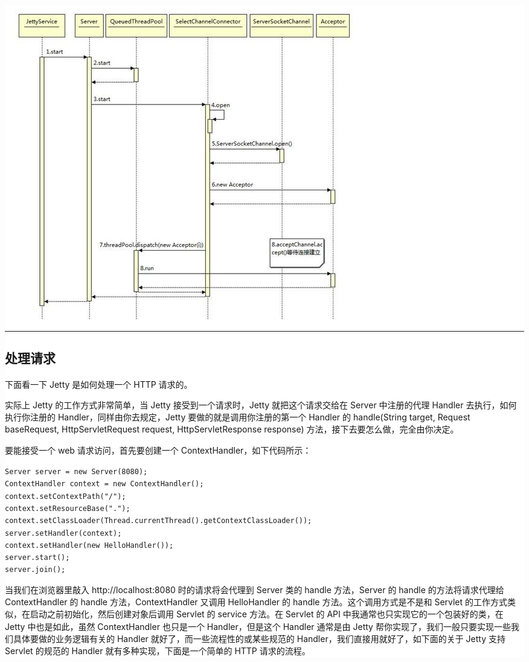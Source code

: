 ![/assets/images/2012/10/jetty-11.jpg](/assets/images/2012/10/jetty-11.jpg "Jetty 的 NIO 处理时序图")

----
## 处理请求

下面看一下 Jetty 是如何处理一个 HTTP 请求的。

实际上 Jetty 的工作方式非常简单，当 Jetty 接受到一个请求时，Jetty 就把这个请求交给在 Server 中注册的代理 Handler 去执行，如何执行你注册的 Handler，同样由你去规定，Jetty 要做的就是调用你注册的第一个 Handler 的 handle(String target, Request baseRequest, HttpServletRequest request, HttpServletResponse response) 方法，接下去要怎么做，完全由你决定。

要能接受一个 web 请求访问，首先要创建一个 ContextHandler，如下代码所示：

    Server server = new Server(8080); 
    ContextHandler context = new ContextHandler(); 
    context.setContextPath("/"); 
    context.setResourceBase("."); 
    context.setClassLoader(Thread.currentThread().getContextClassLoader()); 
    server.setHandler(context); 
    context.setHandler(new HelloHandler()); 
    server.start(); 
    server.join(); 

当我们在浏览器里敲入 http://localhost:8080 时的请求将会代理到 Server 类的 handle 方法，Server 的 handle 的方法将请求代理给 ContextHandler 的 handle 方法，ContextHandler 又调用 HelloHandler 的 handle 方法。这个调用方式是不是和 Servlet 的工作方式类似，在启动之前初始化，然后创建对象后调用 Servlet 的 service 方法。在 Servlet 的 API 中我通常也只实现它的一个包装好的类，在 Jetty 中也是如此，虽然 ContextHandler 也只是一个 Handler，但是这个 Handler 通常是由 Jetty 帮你实现了，我们一般只要实现一些我们具体要做的业务逻辑有关的 Handler 就好了，而一些流程性的或某些规范的 Handler，我们直接用就好了，如下面的关于 Jetty 支持 Servlet 的规范的 Handler 就有多种实现，下面是一个简单的 HTTP 请求的流程。
